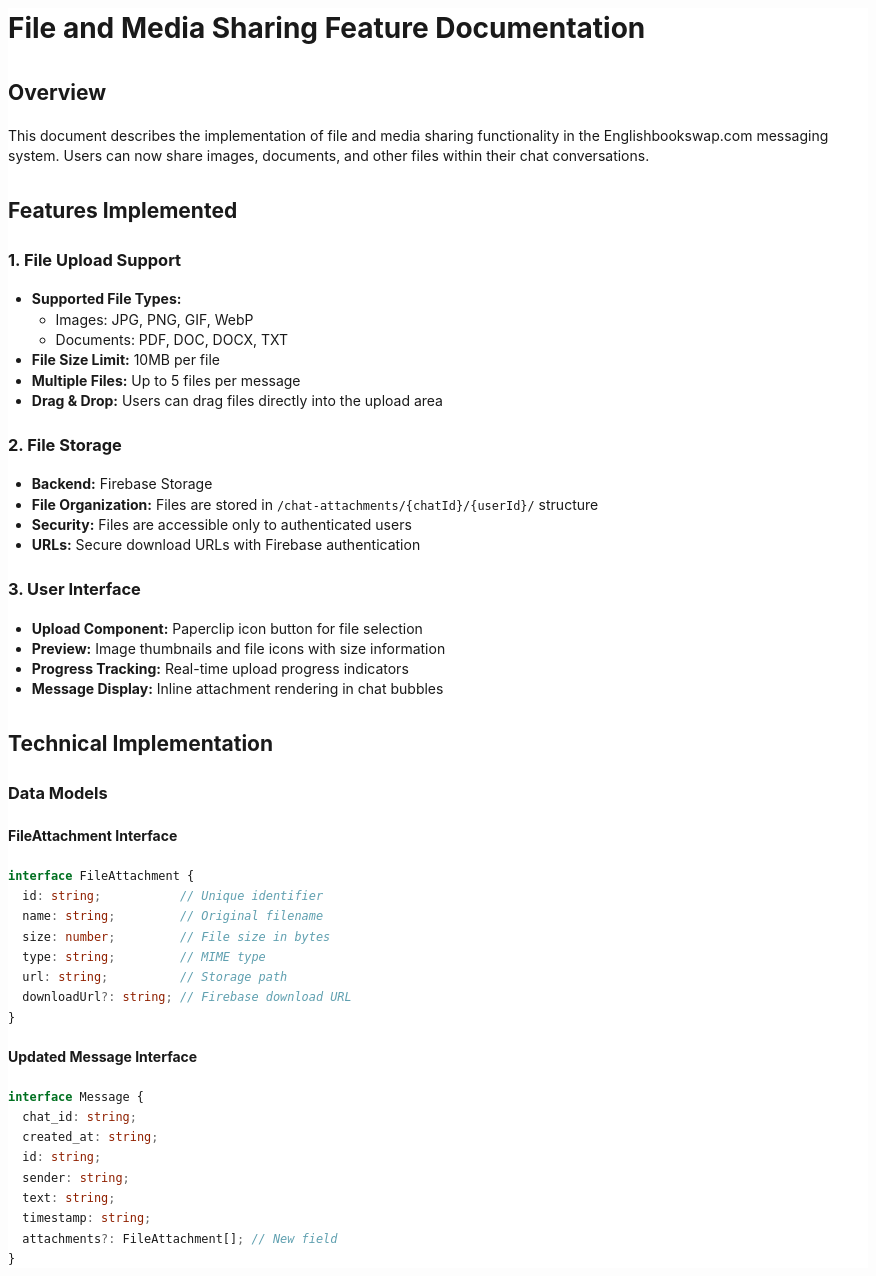 # File and Media Sharing Feature Documentation

## Overview

This document describes the implementation of file and media sharing functionality in the Englishbookswap.com messaging system. Users can now share images, documents, and other files within their chat conversations.

## Features Implemented

### 1. File Upload Support
- **Supported File Types:**
  - Images: JPG, PNG, GIF, WebP
  - Documents: PDF, DOC, DOCX, TXT
- **File Size Limit:** 10MB per file
- **Multiple Files:** Up to 5 files per message
- **Drag & Drop:** Users can drag files directly into the upload area

### 2. File Storage
- **Backend:** Firebase Storage
- **File Organization:** Files are stored in `/chat-attachments/{chatId}/{userId}/` structure
- **Security:** Files are accessible only to authenticated users
- **URLs:** Secure download URLs with Firebase authentication

### 3. User Interface
- **Upload Component:** Paperclip icon button for file selection
- **Preview:** Image thumbnails and file icons with size information
- **Progress Tracking:** Real-time upload progress indicators
- **Message Display:** Inline attachment rendering in chat bubbles

## Technical Implementation

### Data Models

#### FileAttachment Interface
```typescript
interface FileAttachment {
  id: string;           // Unique identifier
  name: string;         // Original filename
  size: number;         // File size in bytes
  type: string;         // MIME type
  url: string;          // Storage path
  downloadUrl?: string; // Firebase download URL
}
```

#### Updated Message Interface
```typescript
interface Message {
  chat_id: string;
  created_at: string;
  id: string;
  sender: string;
  text: string;
  timestamp: string;
  attachments?: FileAttachment[]; // New field
}
```
